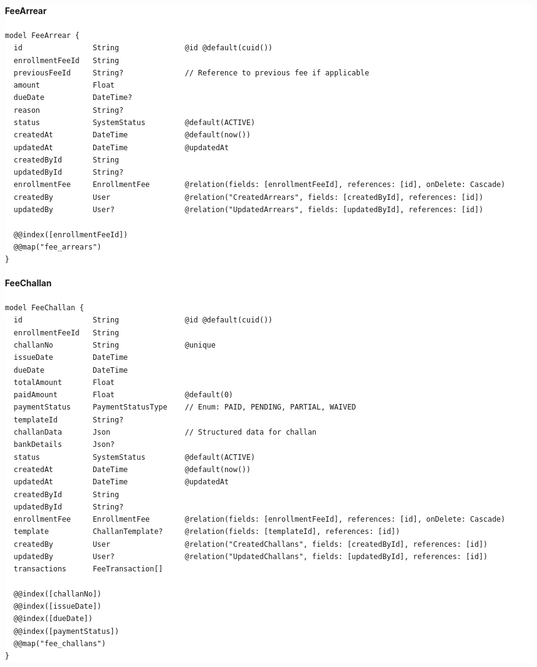 #### FeeArrear

```prisma
model FeeArrear {
  id                String               @id @default(cuid())
  enrollmentFeeId   String
  previousFeeId     String?              // Reference to previous fee if applicable
  amount            Float
  dueDate           DateTime?
  reason            String?
  status            SystemStatus         @default(ACTIVE)
  createdAt         DateTime             @default(now())
  updatedAt         DateTime             @updatedAt
  createdById       String
  updatedById       String?
  enrollmentFee     EnrollmentFee        @relation(fields: [enrollmentFeeId], references: [id], onDelete: Cascade)
  createdBy         User                 @relation("CreatedArrears", fields: [createdById], references: [id])
  updatedBy         User?                @relation("UpdatedArrears", fields: [updatedById], references: [id])

  @@index([enrollmentFeeId])
  @@map("fee_arrears")
}
```

#### FeeChallan

```prisma
model FeeChallan {
  id                String               @id @default(cuid())
  enrollmentFeeId   String
  challanNo         String               @unique
  issueDate         DateTime
  dueDate           DateTime
  totalAmount       Float
  paidAmount        Float                @default(0)
  paymentStatus     PaymentStatusType    // Enum: PAID, PENDING, PARTIAL, WAIVED
  templateId        String?
  challanData       Json                 // Structured data for challan
  bankDetails       Json?
  status            SystemStatus         @default(ACTIVE)
  createdAt         DateTime             @default(now())
  updatedAt         DateTime             @updatedAt
  createdById       String
  updatedById       String?
  enrollmentFee     EnrollmentFee        @relation(fields: [enrollmentFeeId], references: [id], onDelete: Cascade)
  template          ChallanTemplate?     @relation(fields: [templateId], references: [id])
  createdBy         User                 @relation("CreatedChallans", fields: [createdById], references: [id])
  updatedBy         User?                @relation("UpdatedChallans", fields: [updatedById], references: [id])
  transactions      FeeTransaction[]

  @@index([challanNo])
  @@index([issueDate])
  @@index([dueDate])
  @@index([paymentStatus])
  @@map("fee_challans")
}
```
